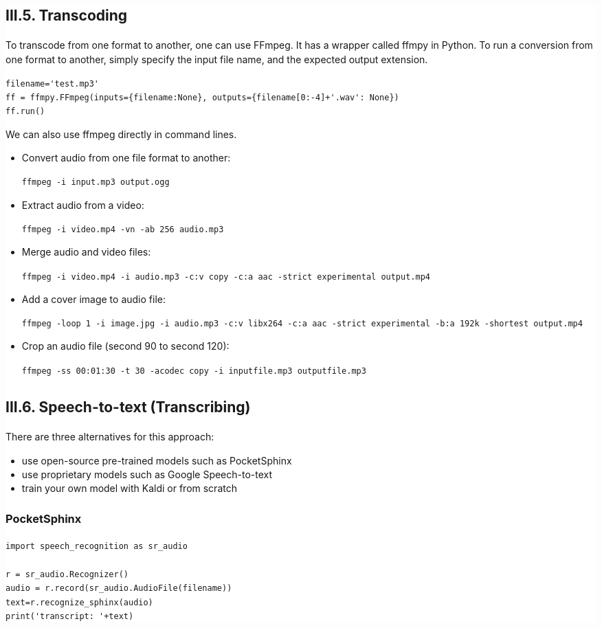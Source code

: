 ## III.5. Transcoding

To transcode from one format to another, one can use FFmpeg. It has a wrapper called ffmpy in Python. To run a conversion from one format to another, simply specify the input file name, and the expected output extension.

```
filename='test.mp3'
ff = ffmpy.FFmpeg(inputs={filename:None}, outputs={filename[0:-4]+'.wav': None})
ff.run()
```

We can also use ffmpeg directly in command lines.

- Convert audio from one file format to another:
    
    ```
    ffmpeg -i input.mp3 output.ogg
    ```
    
- Extract audio from a video:
    
    ```
    ffmpeg -i video.mp4 -vn -ab 256 audio.mp3
    ```
    
- Merge audio and video files:
    
    ```
    ffmpeg -i video.mp4 -i audio.mp3 -c:v copy -c:a aac -strict experimental output.mp4
    ```
    
- Add a cover image to audio file:
    
    ```
    ffmpeg -loop 1 -i image.jpg -i audio.mp3 -c:v libx264 -c:a aac -strict experimental -b:a 192k -shortest output.mp4
    ```
    
- Crop an audio file (second 90 to second 120):
    
    ```
    ffmpeg -ss 00:01:30 -t 30 -acodec copy -i inputfile.mp3 outputfile.mp3
    ```
    

## III.6. Speech-to-text (Transcribing)

There are three alternatives for this approach:

- use open-source pre-trained models such as PocketSphinx
- use proprietary models such as Google Speech-to-text
- train your own model with Kaldi or from scratch

### PocketSphinx

```
import speech_recognition as sr_audio 

r = sr_audio.Recognizer()
audio = r.record(sr_audio.AudioFile(filename)) 
text=r.recognize_sphinx(audio) 
print('transcript: '+text) 
```
